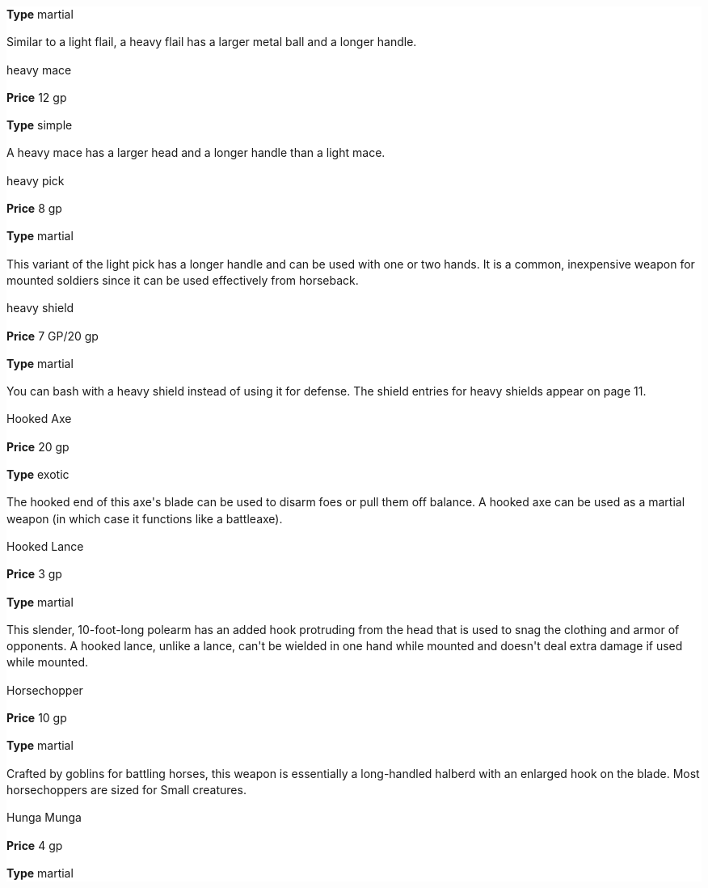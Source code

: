 **Type** martial

Similar to a light flail, a heavy flail has a larger metal ball and a longer handle.

heavy mace

**Price** 12 gp

**Type** simple

A heavy mace has a larger head and a longer handle than a light mace.

heavy pick

**Price** 8 gp

**Type** martial

This variant of the light pick has a longer handle and can be used with one or two hands. It is a common, inexpensive weapon for mounted soldiers since it can be used effectively from horseback.

heavy shield

**Price** 7 GP/20 gp

**Type** martial

You can bash with a heavy shield instead of using it for defense. The shield entries for heavy shields appear on page 11.

Hooked Axe

**Price** 20 gp

**Type** exotic

The hooked end of this axe's blade can be used to disarm foes or pull them off balance. A hooked axe can be used as a martial weapon (in which case it functions like a battleaxe).

Hooked Lance

**Price** 3 gp

**Type** martial

This slender, 10-foot-long polearm has an added hook protruding from the head that is used to snag the clothing and armor of opponents. A hooked lance, unlike a lance, can't be wielded in one hand while mounted and doesn't deal extra damage if used while mounted.

Horsechopper

**Price** 10 gp

**Type** martial

Crafted by goblins for battling horses, this weapon is essentially a long-handled halberd with an enlarged hook on the blade. Most horsechoppers are sized for Small creatures.

Hunga Munga

**Price** 4 gp

**Type** martial
